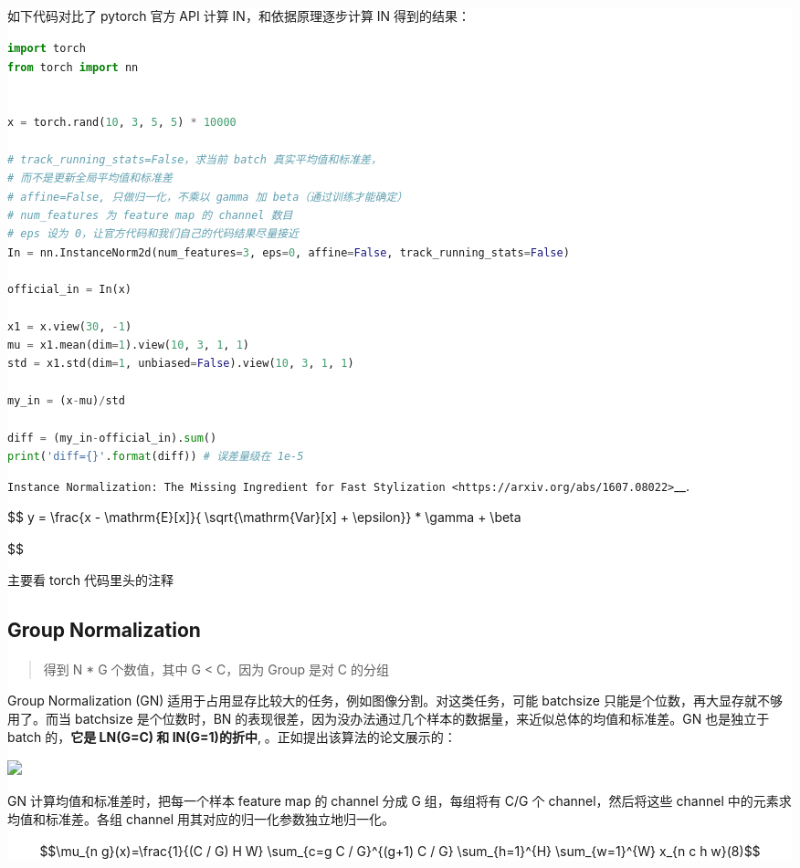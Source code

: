 如下代码对比了 pytorch 官方 API 计算 IN，和依据原理逐步计算 IN 得到的结果：

```python
import torch
from torch import nn


x = torch.rand(10, 3, 5, 5) * 10000

# track_running_stats=False，求当前 batch 真实平均值和标准差，
# 而不是更新全局平均值和标准差
# affine=False, 只做归一化，不乘以 gamma 加 beta（通过训练才能确定）
# num_features 为 feature map 的 channel 数目
# eps 设为 0，让官方代码和我们自己的代码结果尽量接近
In = nn.InstanceNorm2d(num_features=3, eps=0, affine=False, track_running_stats=False)

official_in = In(x)

x1 = x.view(30, -1)
mu = x1.mean(dim=1).view(10, 3, 1, 1)
std = x1.std(dim=1, unbiased=False).view(10, 3, 1, 1)

my_in = (x-mu)/std

diff = (my_in-official_in).sum()
print('diff={}'.format(diff)) # 误差量级在 1e-5
```

`Instance Normalization: The Missing Ingredient for Fast Stylization
<https://arxiv.org/abs/1607.08022>`__.

$$
    y = \frac{x - \mathrm{E}[x]}{ \sqrt{\mathrm{Var}[x] + \epsilon}} * \gamma + \beta

$$



主要看 torch 代码里头的注释


## Group Normalization
> 得到 N * G 个数值，其中 G < C，因为 Group 是对 C 的分组

Group Normalization (GN) 适用于占用显存比较大的任务，例如图像分割。对这类任务，可能 batchsize 只能是个位数，再大显存就不够用了。而当 batchsize 是个位数时，BN 的表现很差，因为没办法通过几个样本的数据量，来近似总体的均值和标准差。GN 也是独立于 batch 的，**它是 LN(G=C) 和 IN(G=1)的折中**, 。正如提出该算法的论文展示的：

![](https://pic2.zhimg.com/v2-a85f6d87b42fb2241117ef908f6bd2c9_b.jpg)

GN 计算均值和标准差时，把每一个样本 feature map 的 channel 分成 G 组，每组将有 C/G 个 channel，然后将这些 channel 中的元素求均值和标准差。各组 channel 用其对应的归一化参数独立地归一化。

$$\mu_{n g}(x)=\frac{1}{(C / G) H W} \sum_{c=g C / G}^{(g+1) C / G} \sum_{h=1}^{H} \sum_{w=1}^{W} x_{n c h w}(8)$$
